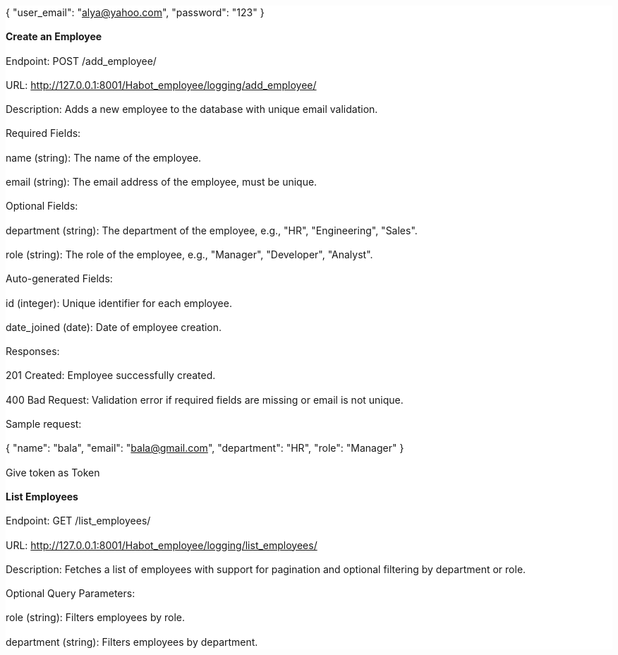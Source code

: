 {
  "user_email": "alya@yahoo.com",
  "password": "123"
}

**Create an Employee**

Endpoint: POST /add_employee/

URL: http://127.0.0.1:8001/Habot_employee/logging/add_employee/

Description: Adds a new employee to the database with unique email validation.

Required Fields:

name (string): The name of the employee.

email (string): The email address of the employee, must be unique.

Optional Fields:

department (string): The department of the employee, e.g., "HR", "Engineering", "Sales".

role (string): The role of the employee, e.g., "Manager", "Developer", "Analyst".

Auto-generated Fields:

id (integer): Unique identifier for each employee.

date_joined (date): Date of employee creation.

Responses:

201 Created: Employee successfully created.

400 Bad Request: Validation error if required fields are missing or email is not unique.

Sample request:

{
  "name": "bala",
  "email": "bala@gmail.com",
  "department": "HR",
  "role": "Manager"
} 

Give token as Token <your token>

**List Employees**

Endpoint: GET /list_employees/

URL: http://127.0.0.1:8001/Habot_employee/logging/list_employees/

Description: Fetches a list of employees with support for pagination and optional filtering by department or role.

Optional Query Parameters:

role (string): Filters employees by role.

department (string): Filters employees by department.
